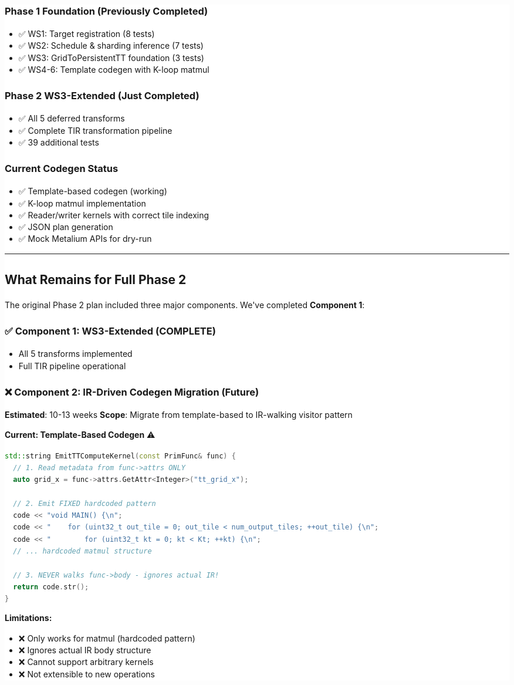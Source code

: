### Phase 1 Foundation (Previously Completed)
- ✅ WS1: Target registration (8 tests)
- ✅ WS2: Schedule & sharding inference (7 tests)
- ✅ WS3: GridToPersistentTT foundation (3 tests)
- ✅ WS4-6: Template codegen with K-loop matmul

### Phase 2 WS3-Extended (Just Completed)
- ✅ All 5 deferred transforms
- ✅ Complete TIR transformation pipeline
- ✅ 39 additional tests

### Current Codegen Status
- ✅ Template-based codegen (working)
- ✅ K-loop matmul implementation
- ✅ Reader/writer kernels with correct tile indexing
- ✅ JSON plan generation
- ✅ Mock Metalium APIs for dry-run

---

## What Remains for Full Phase 2

The original Phase 2 plan included three major components. We've completed **Component 1**:

### ✅ Component 1: WS3-Extended (COMPLETE)
- All 5 transforms implemented
- Full TIR pipeline operational

### ❌ Component 2: IR-Driven Codegen Migration (Future)
**Estimated**: 10-13 weeks
**Scope**: Migrate from template-based to IR-walking visitor pattern

**Current: Template-Based Codegen** ⚠️
```cpp
std::string EmitTTComputeKernel(const PrimFunc& func) {
  // 1. Read metadata from func->attrs ONLY
  auto grid_x = func->attrs.GetAttr<Integer>("tt_grid_x");

  // 2. Emit FIXED hardcoded pattern
  code << "void MAIN() {\n";
  code << "    for (uint32_t out_tile = 0; out_tile < num_output_tiles; ++out_tile) {\n";
  code << "        for (uint32_t kt = 0; kt < Kt; ++kt) {\n";
  // ... hardcoded matmul structure

  // 3. NEVER walks func->body - ignores actual IR!
  return code.str();
}
```

**Limitations:**
- ❌ Only works for matmul (hardcoded pattern)
- ❌ Ignores actual IR body structure
- ❌ Cannot support arbitrary kernels
- ❌ Not extensible to new operations
